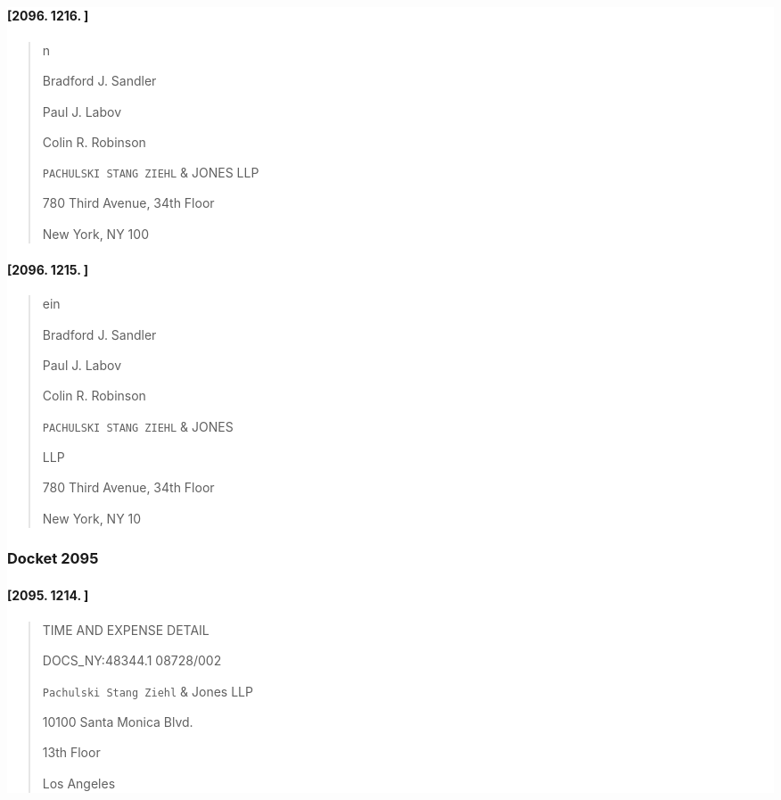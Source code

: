 #### [2096. 1216. ]
> n 
> 
> Bradford J. Sandler 
> 
>  Paul J. Labov 
> 
>  Colin R. Robinson 
> 
> `PACHULSKI STANG ZIEHL` & JONES LLP 
> 
> 780 Third Avenue, 34th Floor 
> 
> New York, NY 100

#### [2096. 1215. ]
> ein 
> 
> Bradford J. Sandler 
> 
> Paul J. Labov 
> 
> Colin R. Robinson 
> 
> `PACHULSKI STANG ZIEHL` & JONES 
> 
> LLP 
> 
> 780 Third Avenue, 34th Floor 
> 
> New York, NY 10

### Docket 2095

#### [2095. 1214. ]
>  
> 
>  
> 
> TIME AND EXPENSE DETAIL 
> 
>  
> 
>  
> 
> DOCS\_NY:48344.1 08728/002 
> 
> `Pachulski Stang Ziehl` & Jones LLP
> 
> 10100 Santa Monica Blvd.
> 
> 13th Floor
> 
> Los Angeles
